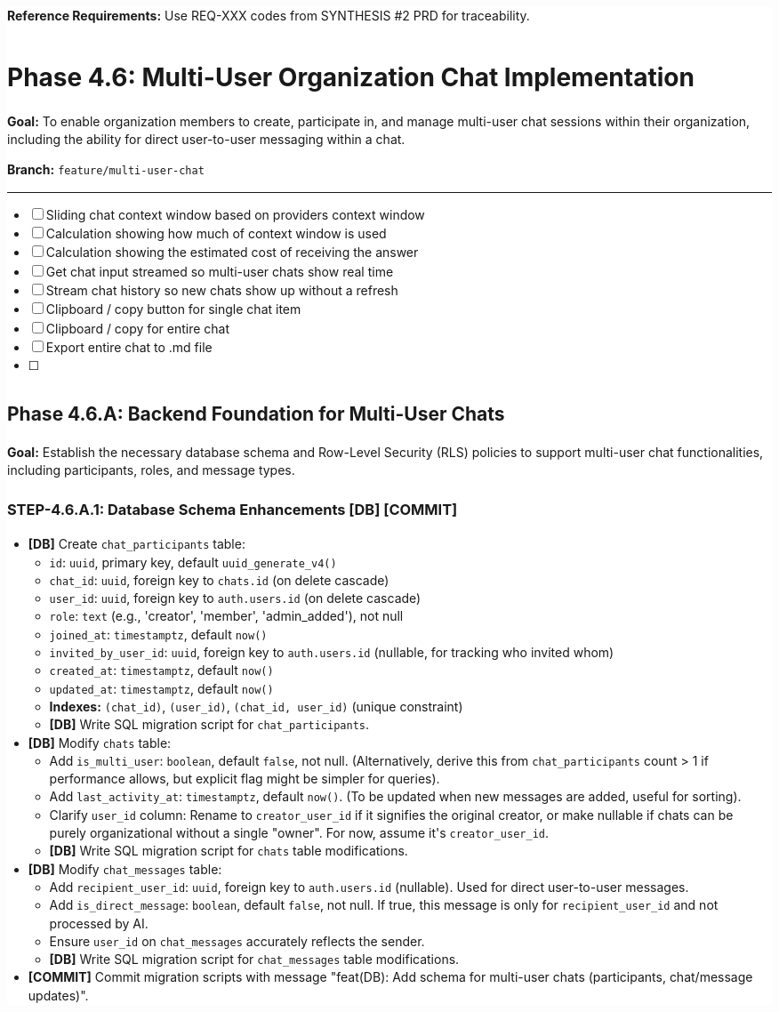 **Reference Requirements:** Use REQ-XXX codes from SYNTHESIS #2 PRD for traceability.

# Phase 4.6: Multi-User Organization Chat Implementation

**Goal:** To enable organization members to create, participate in, and manage multi-user chat sessions within their organization, including the ability for direct user-to-user messaging within a chat.

**Branch:** `feature/multi-user-chat`

---

*   [ ] Sliding chat context window based on providers context window
*   [ ] Calculation showing how much of context window is used
*   [ ] Calculation showing the estimated cost of receiving the answer
*   [ ] Get chat input streamed so multi-user chats show real time 
*   [ ] Stream chat history so new chats show up without a refresh
*   [ ] Clipboard / copy button for single chat item 
*   [ ] Clipboard / copy for entire chat 
*   [ ] Export entire chat to .md file 
*   [ ] 

## Phase 4.6.A: Backend Foundation for Multi-User Chats

**Goal:** Establish the necessary database schema and Row-Level Security (RLS) policies to support multi-user chat functionalities, including participants, roles, and message types.

### STEP-4.6.A.1: Database Schema Enhancements [DB] [COMMIT]

*   **[DB]** Create `chat_participants` table:
    *   `id`: `uuid`, primary key, default `uuid_generate_v4()`
    *   `chat_id`: `uuid`, foreign key to `chats.id` (on delete cascade)
    *   `user_id`: `uuid`, foreign key to `auth.users.id` (on delete cascade)
    *   `role`: `text` (e.g., 'creator', 'member', 'admin_added'), not null
    *   `joined_at`: `timestamptz`, default `now()`
    *   `invited_by_user_id`: `uuid`, foreign key to `auth.users.id` (nullable, for tracking who invited whom)
    *   `created_at`: `timestamptz`, default `now()`
    *   `updated_at`: `timestamptz`, default `now()`
    *   **Indexes:** `(chat_id)`, `(user_id)`, `(chat_id, user_id)` (unique constraint)
    *   **[DB]** Write SQL migration script for `chat_participants`.
*   **[DB]** Modify `chats` table:
    *   Add `is_multi_user`: `boolean`, default `false`, not null. (Alternatively, derive this from `chat_participants` count > 1 if performance allows, but explicit flag might be simpler for queries).
    *   Add `last_activity_at`: `timestamptz`, default `now()`. (To be updated when new messages are added, useful for sorting).
    *   Clarify `user_id` column: Rename to `creator_user_id` if it signifies the original creator, or make nullable if chats can be purely organizational without a single "owner". For now, assume it's `creator_user_id`.
    *   **[DB]** Write SQL migration script for `chats` table modifications.
*   **[DB]** Modify `chat_messages` table:
    *   Add `recipient_user_id`: `uuid`, foreign key to `auth.users.id` (nullable). Used for direct user-to-user messages.
    *   Add `is_direct_message`: `boolean`, default `false`, not null. If true, this message is only for `recipient_user_id` and not processed by AI.
    *   Ensure `user_id` on `chat_messages` accurately reflects the sender.
    *   **[DB]** Write SQL migration script for `chat_messages` table modifications.
*   **[COMMIT]** Commit migration scripts with message "feat(DB): Add schema for multi-user chats (participants, chat/message updates)".
